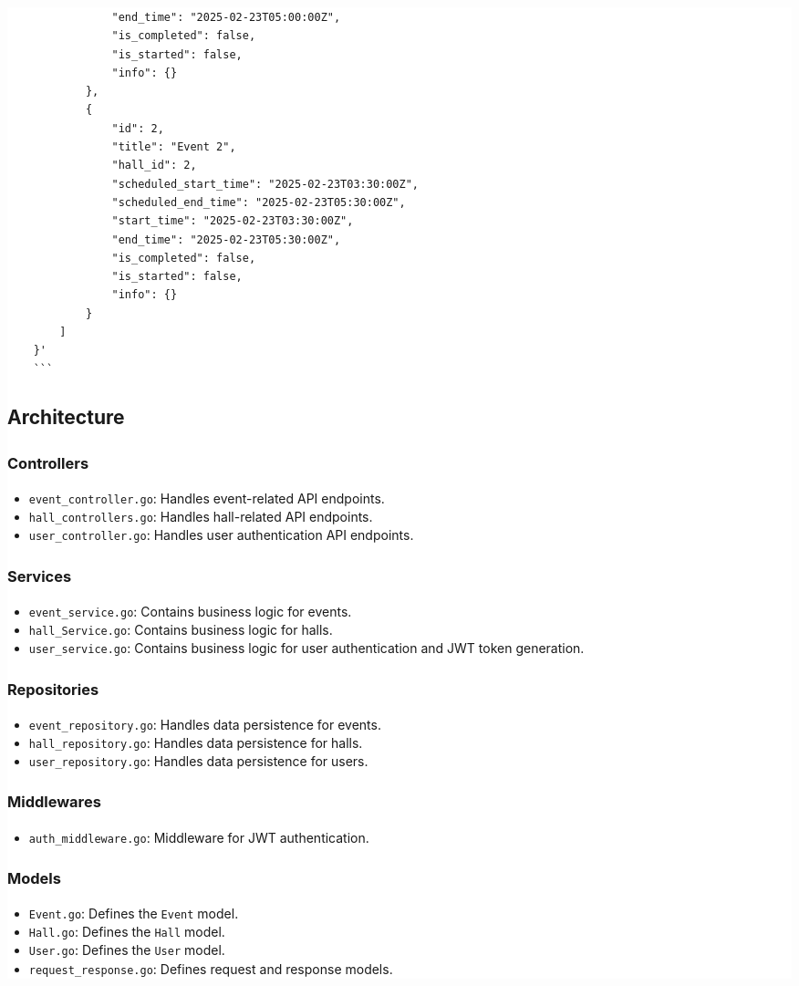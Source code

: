                     "end_time": "2025-02-23T05:00:00Z",
                    "is_completed": false,
                    "is_started": false,
                    "info": {}
                },
                {
                    "id": 2,
                    "title": "Event 2",
                    "hall_id": 2,
                    "scheduled_start_time": "2025-02-23T03:30:00Z",
                    "scheduled_end_time": "2025-02-23T05:30:00Z",
                    "start_time": "2025-02-23T03:30:00Z",
                    "end_time": "2025-02-23T05:30:00Z",
                    "is_completed": false,
                    "is_started": false,
                    "info": {}
                }
            ]
        }'
        ```

## Architecture

### Controllers

- `event_controller.go`: Handles event-related API endpoints.
- `hall_controllers.go`: Handles hall-related API endpoints.
- `user_controller.go`: Handles user authentication API endpoints.

### Services

- `event_service.go`: Contains business logic for events.
- `hall_Service.go`: Contains business logic for halls.
- `user_service.go`: Contains business logic for user authentication and JWT token generation.

### Repositories

- `event_repository.go`: Handles data persistence for events.
- `hall_repository.go`: Handles data persistence for halls.
- `user_repository.go`: Handles data persistence for users.

### Middlewares

- `auth_middleware.go`: Middleware for JWT authentication.

### Models

- `Event.go`: Defines the `Event` model.
- `Hall.go`: Defines the `Hall` model.
- `User.go`: Defines the `User` model.
- `request_response.go`: Defines request and response models.
